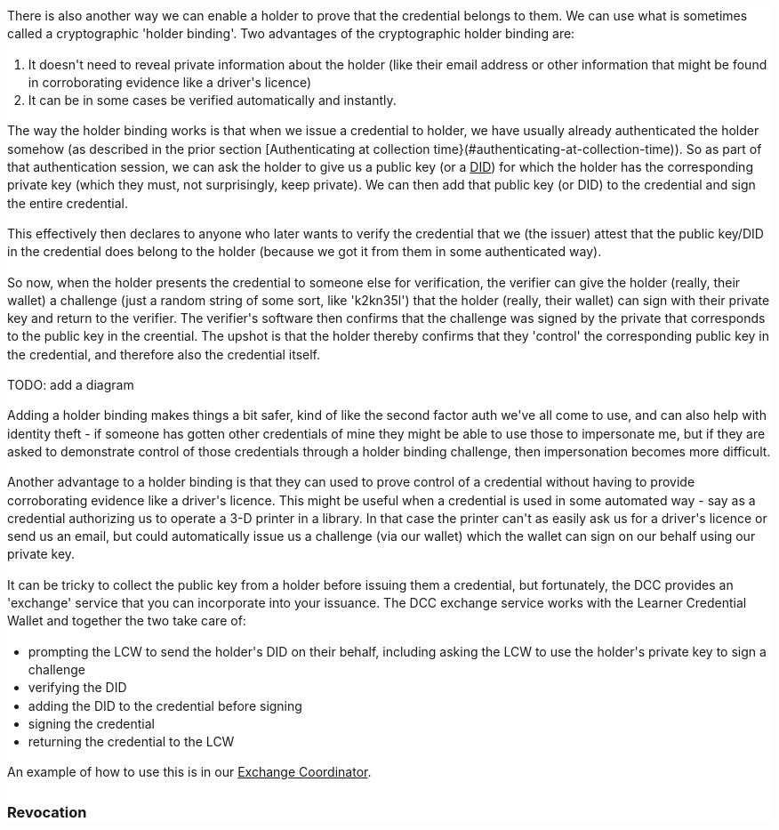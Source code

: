 There is also another way we can enable a holder to prove that the credential belongs to them. We can use what is sometimes called a cryptographic 'holder binding'. Two advantages of the cryptographic holder binding are:

1. It doesn't need to reveal private information about the holder (like their email address or other information that might be found in corroborating evidence like a driver's licence)
2. It can be in some cases be verified automatically and instantly.

The way the holder binding works is that when we issue a credential to holder, we have usually already authenticated the holder somehow (as described in the prior section [Authenticating at collection time}(#authenticating-at-collection-time)). So as part of that authentication session, we can ask the holder to give us a public key (or a [DID](https://www.w3.org/TR/did-core/)) for which the holder has the corresponding private key (which they must, not surprisingly, keep private). We can then add that public key (or DID) to the credential and sign the entire credential.

This effectively then declares to anyone who later wants to verify the credential that we (the issuer) attest that the public key/DID in the credential does belong to the holder (because we got it from them in some authenticated way).

So now, when the holder presents the credential to someone else for verification, the verifier can give the holder (really, their wallet) a challenge (just a random string of some sort, like 'k2kn35l') that the holder (really, their wallet) can sign with their private key and return to the verifier. The verifier's software then confirms that the challenge was signed by the private that corresponds to the public key in the creential. 
The upshot is that the holder thereby confirms that they 'control' the corresponding public key in the credential, and therefore also the credential itself.

TODO:  add a diagram

Adding a holder binding makes things a bit safer, kind of like the second factor auth we've all come to use, and can also help with identity theft - if someone has gotten other credentials of mine they might be able to use those to impersonate me, but if they are asked to demonstrate control of those credentials through a holder binding challenge, then impersonation becomes more difficult.

Another advantage to a holder binding is that they can used to prove control of a credential without having to provide corroborating evidence like a driver's licence. This might be useful when a credential is used in some automated way - say as a credential authorizing us to operate a 3-D printer in a library. In that case the printer can't as easily ask us for a driver's licence or send us an email, but could automatically issue us a challenge (via our wallet) which the wallet can sign on our behalf using our private key. 

It can be tricky to collect the public key from a holder before issuing them a credential, but fortunately, the DCC provides an 'exchange' service that you can incorporate into your issuance. The DCC exchange service works with the Learner Credential Wallet and together the two take care of:

- prompting the LCW to send the holder's DID on their behalf, including asking the LCW to use the holder's private key to sign a challenge
- verifying the DID
- adding the DID to the credential before signing
- signing the credential
- returning the credential to the LCW

An example of how to use this is in our [Exchange Coordinator](https://github.com/digitalcredentials/exchange-coordinator).

### Revocation
